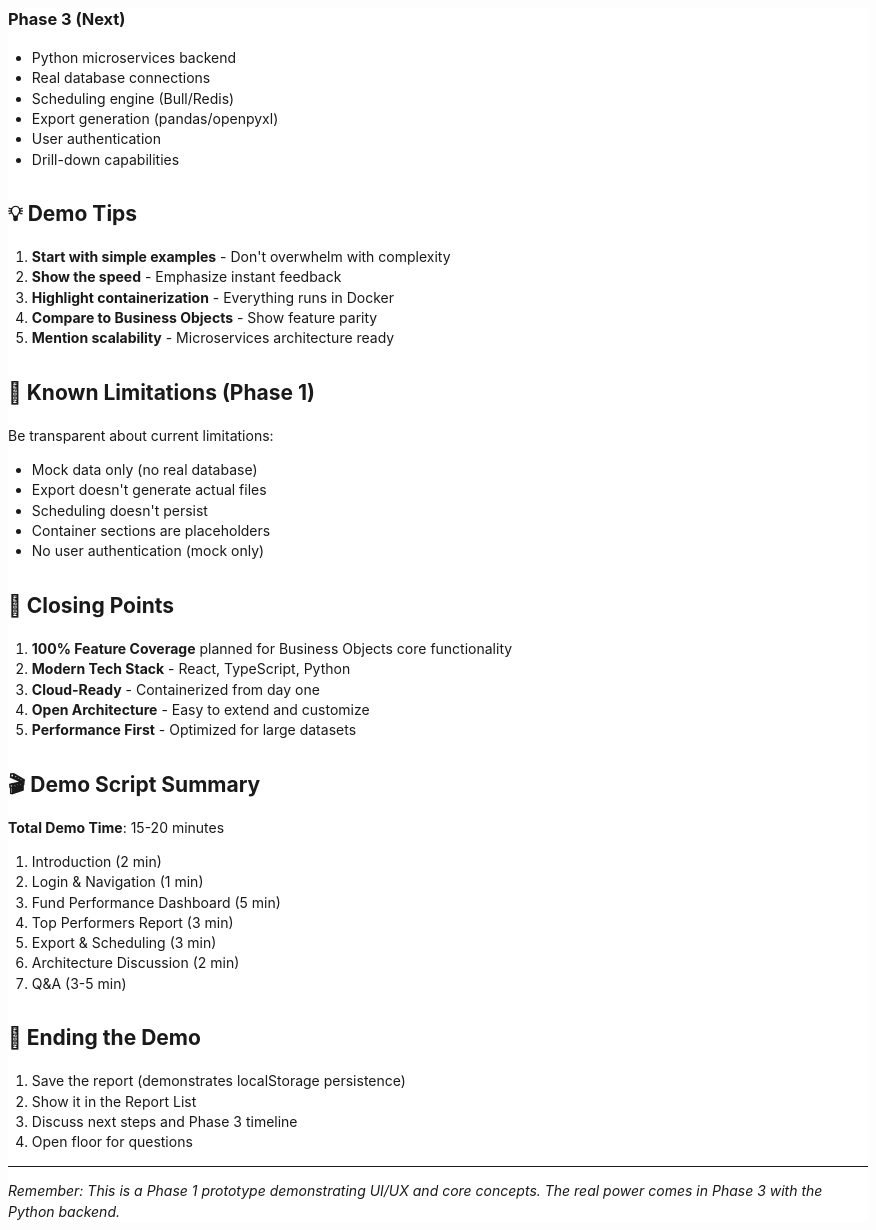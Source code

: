### Phase 3 (Next)
- Python microservices backend
- Real database connections
- Scheduling engine (Bull/Redis)
- Export generation (pandas/openpyxl)
- User authentication
- Drill-down capabilities

## 💡 Demo Tips

1. **Start with simple examples** - Don't overwhelm with complexity
2. **Show the speed** - Emphasize instant feedback
3. **Highlight containerization** - Everything runs in Docker
4. **Compare to Business Objects** - Show feature parity
5. **Mention scalability** - Microservices architecture ready

## 🐛 Known Limitations (Phase 1)

Be transparent about current limitations:
- Mock data only (no real database)
- Export doesn't generate actual files
- Scheduling doesn't persist
- Container sections are placeholders
- No user authentication (mock only)

## 📝 Closing Points

1. **100% Feature Coverage** planned for Business Objects core functionality
2. **Modern Tech Stack** - React, TypeScript, Python
3. **Cloud-Ready** - Containerized from day one
4. **Open Architecture** - Easy to extend and customize
5. **Performance First** - Optimized for large datasets

## 🎬 Demo Script Summary

**Total Demo Time**: 15-20 minutes

1. Introduction (2 min)
2. Login & Navigation (1 min)
3. Fund Performance Dashboard (5 min)
4. Top Performers Report (3 min)
5. Export & Scheduling (3 min)
6. Architecture Discussion (2 min)
7. Q&A (3-5 min)

## 🚪 Ending the Demo

1. Save the report (demonstrates localStorage persistence)
2. Show it in the Report List
3. Discuss next steps and Phase 3 timeline
4. Open floor for questions

---

*Remember: This is a Phase 1 prototype demonstrating UI/UX and core concepts. The real power comes in Phase 3 with the Python backend.*